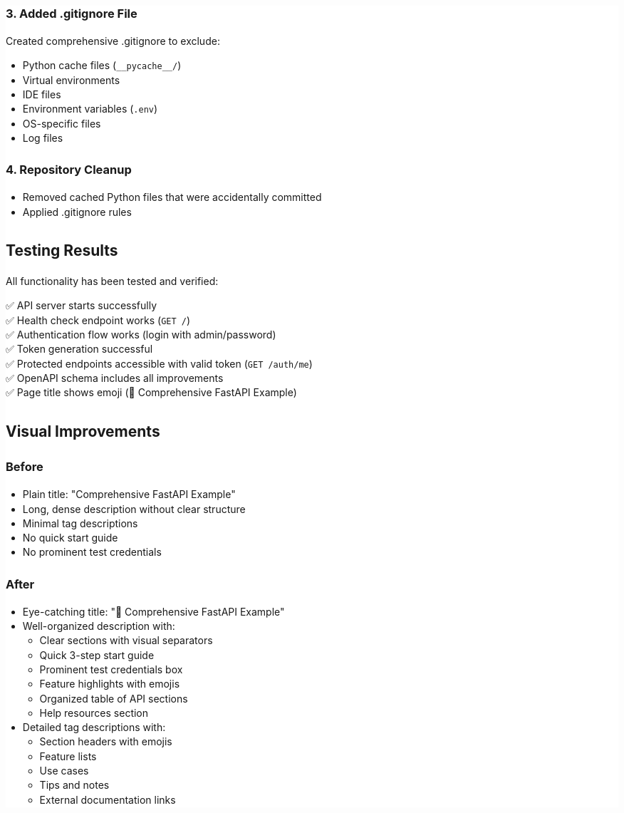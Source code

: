 ### 3. Added .gitignore File

Created comprehensive .gitignore to exclude:
- Python cache files (`__pycache__/`)
- Virtual environments
- IDE files
- Environment variables (`.env`)
- OS-specific files
- Log files

### 4. Repository Cleanup

- Removed cached Python files that were accidentally committed
- Applied .gitignore rules

## Testing Results

All functionality has been tested and verified:

✅ API server starts successfully  
✅ Health check endpoint works (`GET /`)  
✅ Authentication flow works (login with admin/password)  
✅ Token generation successful  
✅ Protected endpoints accessible with valid token (`GET /auth/me`)  
✅ OpenAPI schema includes all improvements  
✅ Page title shows emoji (🚀 Comprehensive FastAPI Example)  

## Visual Improvements

### Before
- Plain title: "Comprehensive FastAPI Example"
- Long, dense description without clear structure
- Minimal tag descriptions
- No quick start guide
- No prominent test credentials

### After
- Eye-catching title: "🚀 Comprehensive FastAPI Example"
- Well-organized description with:
  - Clear sections with visual separators
  - Quick 3-step start guide
  - Prominent test credentials box
  - Feature highlights with emojis
  - Organized table of API sections
  - Help resources section
- Detailed tag descriptions with:
  - Section headers with emojis
  - Feature lists
  - Use cases
  - Tips and notes
  - External documentation links
